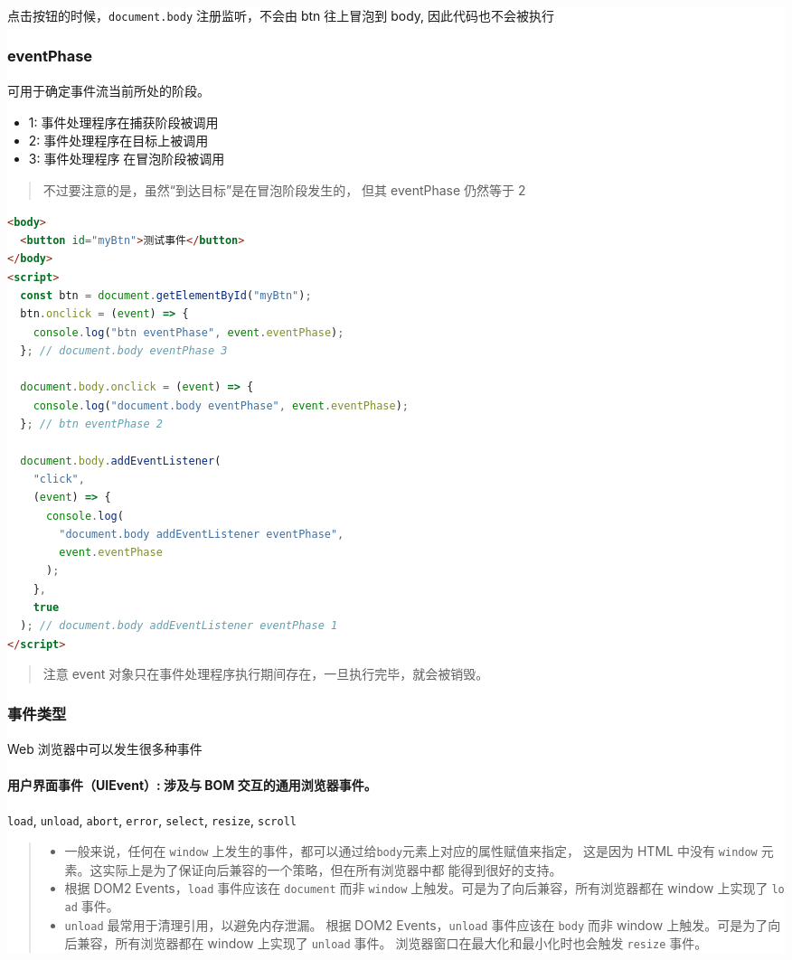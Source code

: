 点击按钮的时候，`document.body` 注册监听，不会由 btn 往上冒泡到 body, 因此代码也不会被执行

### eventPhase

可用于确定事件流当前所处的阶段。

- 1: 事件处理程序在捕获阶段被调用
- 2: 事件处理程序在目标上被调用
- 3: 事件处理程序 在冒泡阶段被调用

> 不过要注意的是，虽然“到达目标”是在冒泡阶段发生的， 但其 eventPhase 仍然等于 2

```html
<body>
  <button id="myBtn">测试事件</button>
</body>
<script>
  const btn = document.getElementById("myBtn");
  btn.onclick = (event) => {
    console.log("btn eventPhase", event.eventPhase);
  }; // document.body eventPhase 3

  document.body.onclick = (event) => {
    console.log("document.body eventPhase", event.eventPhase);
  }; // btn eventPhase 2

  document.body.addEventListener(
    "click",
    (event) => {
      console.log(
        "document.body addEventListener eventPhase",
        event.eventPhase
      );
    },
    true
  ); // document.body addEventListener eventPhase 1
</script>
```

> 注意 event 对象只在事件处理程序执行期间存在，一旦执行完毕，就会被销毁。

### 事件类型

Web 浏览器中可以发生很多种事件

#### 用户界面事件（UIEvent）: 涉及与 BOM 交互的通用浏览器事件。

`load`, `unload`, `abort`, `error`, `select`, `resize`, `scroll`

> - 一般来说，任何在 `window` 上发生的事件，都可以通过给`body`元素上对应的属性赋值来指定， 这是因为 HTML 中没有 `window` 元素。这实际上是为了保证向后兼容的一个策略，但在所有浏览器中都 能得到很好的支持。
> - 根据 DOM2 Events，`load` 事件应该在 `document` 而非 `window` 上触发。可是为了向后兼容，所有浏览器都在 window 上实现了 `load` 事件。
> - `unload` 最常用于清理引用，以避免内存泄漏。
>   根据 DOM2 Events，`unload` 事件应该在 `body` 而非 window 上触发。可是为了向后兼容，所有浏览器都在 window 上实现了 `unload` 事件。
>   浏览器窗口在最大化和最小化时也会触发 `resize` 事件。

